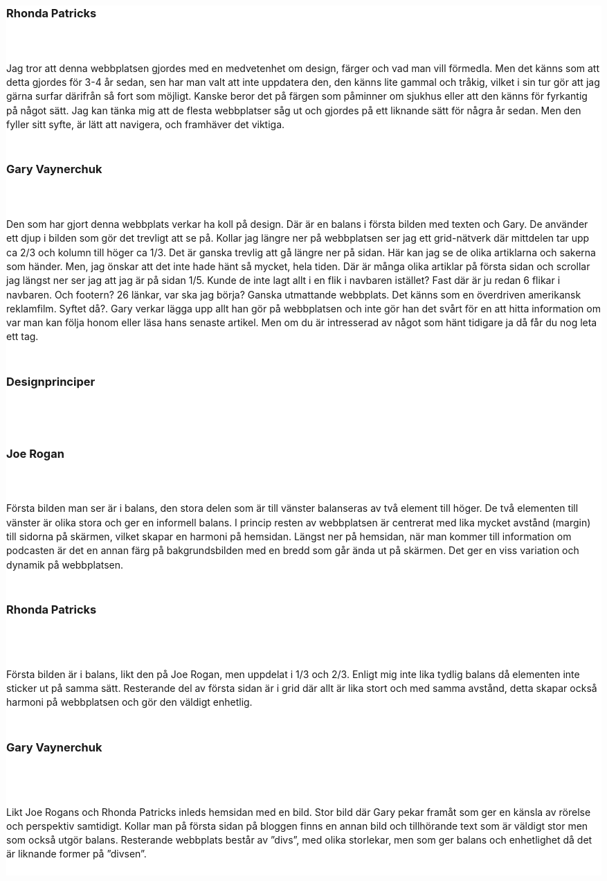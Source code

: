 ### Rhonda Patricks

<br> <br>
Jag tror att denna webbplatsen gjordes med en medvetenhet om design, färger och vad man vill förmedla. Men det känns som att detta gjordes för 3-4 år sedan, sen har man valt att inte uppdatera den, den känns lite gammal och tråkig, vilket i sin tur gör att jag gärna surfar därifrån så fort som möjligt. Kanske beror det på färgen som påminner om sjukhus eller att den känns för fyrkantig på något sätt. Jag kan tänka mig att de flesta webbplatser såg ut och gjordes på ett liknande sätt för några år sedan. Men den fyller sitt syfte, är lätt att navigera, och framhäver det viktiga.
<br> <br>

### Gary Vaynerchuk

<br> <br>
Den som har gjort denna webbplats verkar ha koll på design. Där är en balans i första bilden med texten och Gary. De använder ett djup i bilden som gör det trevligt att se på. Kollar jag längre ner på webbplatsen ser jag ett grid-nätverk där mittdelen tar upp ca 2/3 och kolumn till höger ca 1/3. Det är ganska trevlig att gå längre ner på sidan. Här kan jag se de olika artiklarna och sakerna som händer. Men, jag önskar att det inte hade hänt så mycket, hela tiden. Där är många olika artiklar på första sidan och scrollar jag längst ner ser jag att jag är på sidan 1/5. Kunde de inte lagt allt i en flik i navbaren istället? Fast där är ju redan 6 flikar i navbaren. Och footern? 26 länkar, var ska jag börja? Ganska utmattande webbplats. Det känns som en överdriven amerikansk reklamfilm. Syftet då?. Gary verkar lägga upp allt han gör på webbplatsen och inte gör han det svårt för en att hitta information om var man kan följa honom eller läsa hans senaste artikel. Men om du är intresserad av något som hänt tidigare ja då får du nog leta ett tag. 
<br> <br>

### Designprinciper
<br> <br>

### Joe Rogan
<br> <br>
Första bilden man ser är i balans, den stora delen som är till vänster balanseras av två element till höger. De två elementen till vänster är olika stora och ger en informell balans. I princip resten av webbplatsen är centrerat med lika mycket avstånd (margin) till sidorna på skärmen, vilket skapar en harmoni på hemsidan. Längst ner på hemsidan, när man kommer till information om podcasten är det en annan färg på bakgrundsbilden med en bredd som går ända ut på skärmen. Det ger en viss variation och dynamik på webbplatsen. <br> <br>

### Rhonda Patricks
<br> <br>

Första bilden är i balans, likt den på Joe Rogan, men uppdelat i 1/3 och 2/3. Enligt mig inte lika tydlig balans då elementen inte sticker ut på samma sätt. Resterande del av första sidan är i grid där allt är lika stort och med samma avstånd, detta skapar också harmoni på webbplatsen och gör den väldigt enhetlig.<br> <br>

### Gary Vaynerchuk 
<br> <br>

Likt Joe Rogans och Rhonda Patricks inleds hemsidan med en bild. Stor bild där Gary pekar framåt som ger en känsla av rörelse och perspektiv samtidigt. Kollar man på första sidan på bloggen finns en annan bild och tillhörande text som är väldigt stor men som också utgör balans. Resterande webbplats består av ”divs”, med olika storlekar, men som ger balans och enhetlighet då det är liknande former på ”divsen”. <br> <br>

